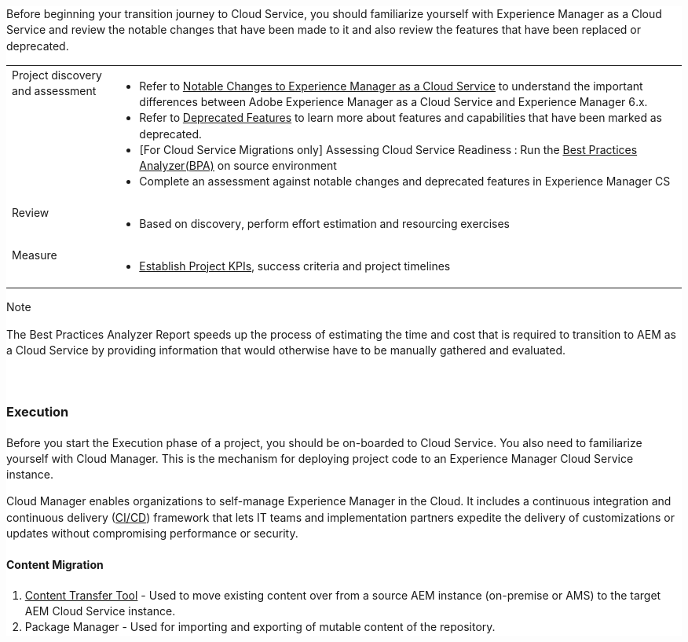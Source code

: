 Before beginning your transition journey to Cloud Service, you should familiarize yourself with Experience Manager as a Cloud Service and review the notable changes that have been made to it and also review the features that have been replaced or deprecated.

<table>
<tr>
<td>Project discovery and assessment</td>
<td><ul><li>Refer to <a href="https://experienceleague.adobe.com/docs/experience-manager-cloud-service/release-notes/aem-cloud-changes.html?lang=en">Notable Changes to Experience Manager as a Cloud Service</a> to understand the important differences between Adobe Experience Manager as a Cloud Service and Experience Manager 6.x.</li><li>Refer to <a href="https://experienceleague.adobe.com/docs/experience-manager-cloud-service/release-notes/deprecated-removed-features.html?lang=en#deprecated-features">Deprecated Features</a> to learn more about features and capabilities that have been marked as deprecated.</li><li>[For Cloud Service Migrations only] Assessing Cloud Service Readiness : Run the <a href="https://experienceleague.adobe.com/docs/experience-manager-cloud-service/moving/cloud-migration/best-practices-analyzer/overview-best-practices-analyzer.html?lang=en#cloud-migration">Best Practices Analyzer(BPA)</a> on source environment </li><li>Complete an assessment against notable changes and deprecated features in Experience Manager CS</li></ul></td>
</tr>
<tr>
<td>Review</td>
<td><ul><li>Based on discovery, perform effort estimation and resourcing exercises</li></ul></td>
</tr>
<tr>
<td>Measure</td>
<td><ul><li><a href="https://experienceleague.adobe.com/welcome/aem/part6.html">Establish Project KPIs</a>, success criteria and project timelines</li></ul></td>
</tr>
</table>

>[!NOTE]
>The Best Practices Analyzer Report speeds up the process of estimating the time and cost that is required to transition to AEM as a Cloud Service by providing information that would otherwise have to be manually gathered and evaluated.
 

<br>

### Execution

Before you start the Execution phase of a project, you should be on-boarded to Cloud Service. You also need to familiarize yourself with Cloud Manager. This is the mechanism for deploying project code to an Experience Manager Cloud Service instance.

Cloud Manager enables organizations to self-manage Experience Manager in the Cloud. It includes a continuous integration and continuous delivery ([CI/CD](https://experienceleague.adobe.com/docs/experience-manager-cloud-manager/using/overview/ci-cd-pipeline.html?lang=en#overview)) framework that lets IT teams and implementation partners expedite the delivery of customizations or updates without compromising performance or security.

#### Content Migration

1. [Content Transfer Tool](https://experienceleague.adobe.com/docs/experience-manager-learn/cloud-service/migration/content-transfer-tool.html?lang=en#migration) - Used to move existing content over from a source AEM instance (on-premise or AMS) to the target AEM Cloud Service instance.
2. Package Manager - Used for importing and exporting of mutable content of the repository.
